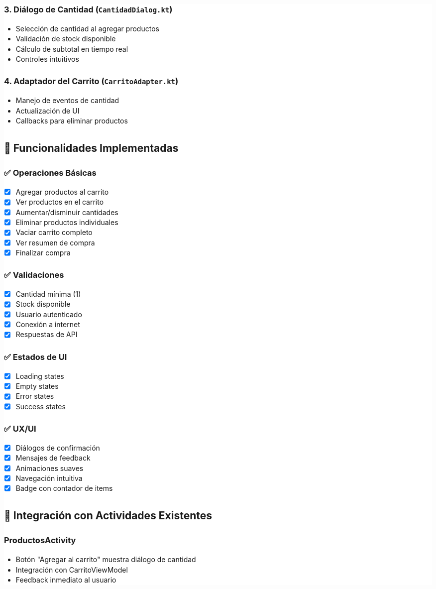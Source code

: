 ### 3. **Diálogo de Cantidad** (`CantidadDialog.kt`)
- Selección de cantidad al agregar productos
- Validación de stock disponible
- Cálculo de subtotal en tiempo real
- Controles intuitivos

### 4. **Adaptador del Carrito** (`CarritoAdapter.kt`)
- Manejo de eventos de cantidad
- Actualización de UI
- Callbacks para eliminar productos

## 🔧 Funcionalidades Implementadas

### ✅ **Operaciones Básicas**
- [x] Agregar productos al carrito
- [x] Ver productos en el carrito
- [x] Aumentar/disminuir cantidades
- [x] Eliminar productos individuales
- [x] Vaciar carrito completo
- [x] Ver resumen de compra
- [x] Finalizar compra

### ✅ **Validaciones**
- [x] Cantidad mínima (1)
- [x] Stock disponible
- [x] Usuario autenticado
- [x] Conexión a internet
- [x] Respuestas de API

### ✅ **Estados de UI**
- [x] Loading states
- [x] Empty states
- [x] Error states
- [x] Success states

### ✅ **UX/UI**
- [x] Diálogos de confirmación
- [x] Mensajes de feedback
- [x] Animaciones suaves
- [x] Navegación intuitiva
- [x] Badge con contador de items

## 🚀 Integración con Actividades Existentes

### **ProductosActivity**
- Botón "Agregar al carrito" muestra diálogo de cantidad
- Integración con CarritoViewModel
- Feedback inmediato al usuario

